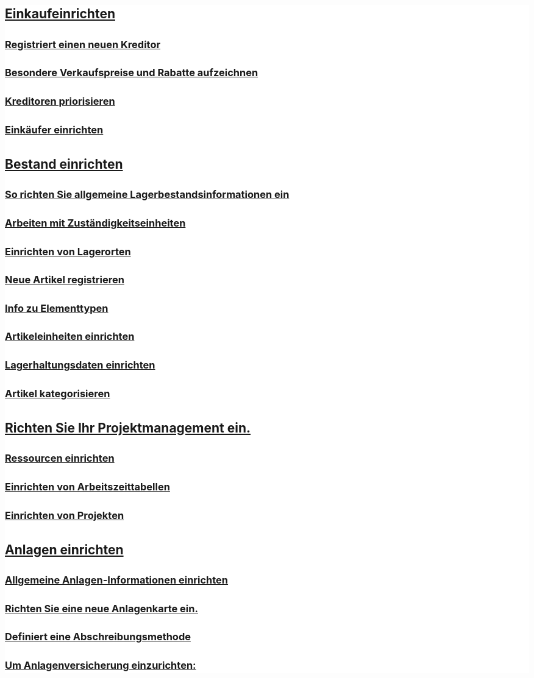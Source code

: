 ## [Einkaufeinrichten](purchasing-setup-purchasing.md)
### [Registriert einen neuen Kreditor](purchasing-how-register-new-vendors.md)
### [Besondere Verkaufspreise und Rabatte aufzeichnen](purchasing-how-record-purchase-price-discount-payment-agreements.md)
### [Kreditoren priorisieren](purchasing-how-prioritize-vendors.md)
### [Einkäufer einrichten](purchasing-how-setup-purchasers.md)

## [Bestand einrichten](inventory-setup-inventory.md)
### [So richten Sie allgemeine Lagerbestandsinformationen ein](inventory-how-setup-general.md)
### [Arbeiten mit Zuständigkeitseinheiten](inventory-responsibility-centers.md)
### [Einrichten von Lagerorten](inventory-how-setup-locations.md)
### [Neue Artikel registrieren](inventory-how-register-new-items.md)
### [Info zu Elementtypen](inventory-about-item-types.md)
### [Artikeleinheiten einrichten](inventory-how-setup-units-of-measure.md)
### [Lagerhaltungsdaten einrichten](inventory-how-to-set-up-stockkeeping-units.md)
### [Artikel kategorisieren](inventory-how-categorize-items.md)

## [Richten Sie Ihr Projektmanagement ein.](projects-setup-projects.md)
### [Ressourcen einrichten](projects-how-setup-resources.md)
### [Einrichten von Arbeitszeittabellen](projects-how-setup-time-sheets.md)
### [Einrichten von Projekten](projects-how-setup-jobs.md)

## [Anlagen einrichten](fa-setup.md)
### [Allgemeine Anlagen-Informationen einrichten](fa-how-setup-general.md)
### [Richten Sie eine neue Anlagenkarte ein.](fa-how-setup-depreciation.md)
### [Definiert eine Abschreibungsmethode](fa-depreciation-methods.md)
### [Um Anlagenversicherung einzurichten:](fa-how-setup-insurance.md)